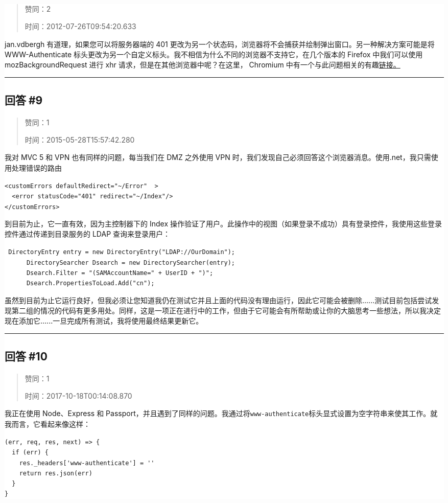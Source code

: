> 赞同：2
> 
> 时间：2012-07-26T09:54:20.633

jan.vdbergh 有道理，如果您可以将服务器端的 401 更改为另一个状态码，浏览器将不会捕获并绘制弹出窗口。另一种解决方案可能是将 WWW-Authenticate 标头更改为另一个自定义标头。我不相信为什么不同的浏览器不支持它，在几个版本的 Firefox 中我们可以使用 mozBackgroundRequest 进行 xhr 请求，但是在其他浏览器中呢？在这里， Chromium 中有一个与此问题相关的有趣[链接。](http://code.google.com/p/chromium/issues/detail?can=2&start=0&num=100&q=&colspec=ID%20Pri%20Mstone%20ReleaseBlock%20OS%20Area%20Feature%20Status%20Owner%20Summary&groupby=&sort=&id=31582)

* * *

## 回答 #9

> 赞同：1
> 
> 时间：2015-05-28T15:57:42.280

我对 MVC 5 和 VPN 也有同样的问题，每当我们在 DMZ 之外使用 VPN 时，我们发现自己必须回答这个浏览器消息。使用.net，我只需使用处理错误的路由

```
<customErrors defaultRedirect="~/Error"  >
  <error statusCode="401" redirect="~/Index"/>
</customErrors> 
```

到目前为止，它一直有效，因为主控制器下的 Index 操作验证了用户。此操作中的视图（如果登录不成功）具有登录控件，我使用这些登录控件通过传递到目录服务的 LDAP 查询来登录用户：

```
 DirectoryEntry entry = new DirectoryEntry("LDAP://OurDomain");
      DirectorySearcher Dsearch = new DirectorySearcher(entry);
      Dsearch.Filter = "(SAMAccountName=" + UserID + ")";
      Dsearch.PropertiesToLoad.Add("cn"); 
```

虽然到目前为止它运行良好，但我必须让您知道我仍在测试它并且上面的代码没有理由运行，因此它可能会被删除......测试目前包括尝试发现第二组的情况的代码有更多用处。同样，这是一项正在进行中的工作，但由于它可能会有所帮助或让你的大脑思考一些想法，所以我决定现在添加它......一旦完成所有测试，我将使用最终结果更新它。

* * *

## 回答 #10

> 赞同：1
> 
> 时间：2017-10-18T00:14:08.870

我正在使用 Node、Express 和 Passport，并且遇到了同样的问题。我通过将`www-authenticate`标头显式设置为空字符串来使其工作。就我而言，它看起来像这样：

```
(err, req, res, next) => {
  if (err) {
    res._headers['www-authenticate'] = ''
    return res.json(err)
  }
} 
```
